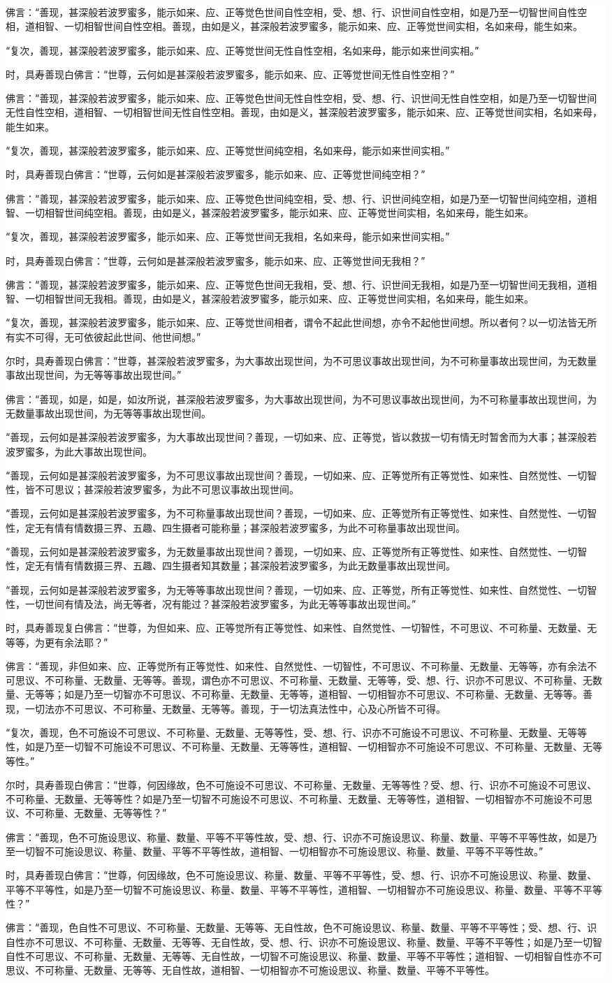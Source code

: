佛言：“善现，甚深般若波罗蜜多，能示如来、应、正等觉色世间自性空相，受、想、行、识世间自性空相，如是乃至一切智世间自性空相，道相智、一切相智世间自性空相。善现，由如是义，甚深般若波罗蜜多，能示如来、应、正等觉世间实相，名如来母，能生如来。

“复次，善现，甚深般若波罗蜜多，能示如来、应、正等觉世间无性自性空相，名如来母，能示如来世间实相。”

时，具寿善现白佛言：“世尊，云何如是甚深般若波罗蜜多，能示如来、应、正等觉世间无性自性空相？”

佛言：“善现，甚深般若波罗蜜多，能示如来、应、正等觉色世间无性自性空相，受、想、行、识世间无性自性空相，如是乃至一切智世间无性自性空相，道相智、一切相智世间无性自性空相。善现，由如是义，甚深般若波罗蜜多，能示如来、应、正等觉世间实相，名如来母，能生如来。

“复次，善现，甚深般若波罗蜜多，能示如来、应、正等觉世间纯空相，名如来母，能示如来世间实相。”

时，具寿善现白佛言：“世尊，云何如是甚深般若波罗蜜多，能示如来、应、正等觉世间纯空相？”

佛言：“善现，甚深般若波罗蜜多，能示如来、应、正等觉色世间纯空相，受、想、行、识世间纯空相，如是乃至一切智世间纯空相，道相智、一切相智世间纯空相。善现，由如是义，甚深般若波罗蜜多，能示如来、应、正等觉世间实相，名如来母，能生如来。

“复次，善现，甚深般若波罗蜜多，能示如来、应、正等觉世间无我相，名如来母，能示如来世间实相。”

时，具寿善现白佛言：“世尊，云何如是甚深般若波罗蜜多，能示如来、应、正等觉世间无我相？”

佛言：“善现，甚深般若波罗蜜多，能示如来、应、正等觉色世间无我相，受、想、行、识世间无我相，如是乃至一切智世间无我相，道相智、一切相智世间无我相。善现，由如是义，甚深般若波罗蜜多，能示如来、应、正等觉世间实相，名如来母，能生如来。

“复次，善现，甚深般若波罗蜜多，能示如来、应、正等觉世间相者，谓令不起此世间想，亦令不起他世间想。所以者何？以一切法皆无所有实不可得，无可依彼起此世间、他世间想。”

尔时，具寿善现白佛言：“世尊，甚深般若波罗蜜多，为大事故出现世间，为不可思议事故出现世间，为不可称量事故出现世间，为无数量事故出现世间，为无等等事故出现世间。”

佛言：“善现，如是，如是，如汝所说，甚深般若波罗蜜多，为大事故出现世间，为不可思议事故出现世间，为不可称量事故出现世间，为无数量事故出现世间，为无等等事故出现世间。

“善现，云何如是甚深般若波罗蜜多，为大事故出现世间？善现，一切如来、应、正等觉，皆以救拔一切有情无时暂舍而为大事；甚深般若波罗蜜多，为此大事故出现世间。

“善现，云何如是甚深般若波罗蜜多，为不可思议事故出现世间？善现，一切如来、应、正等觉所有正等觉性、如来性、自然觉性、一切智性，皆不可思议；甚深般若波罗蜜多，为此不可思议事故出现世间。

“善现，云何如是甚深般若波罗蜜多，为不可称量事故出现世间？善现，一切如来、应、正等觉所有正等觉性、如来性、自然觉性、一切智性，定无有情有情数摄三界、五趣、四生摄者可能称量；甚深般若波罗蜜多，为此不可称量事故出现世间。

“善现，云何如是甚深般若波罗蜜多，为无数量事故出现世间？善现，一切如来、应、正等觉所有正等觉性、如来性、自然觉性、一切智性，定无有情有情数摄三界、五趣、四生摄者知其数量；甚深般若波罗蜜多，为此无数量事故出现世间。

“善现，云何如是甚深般若波罗蜜多，为无等等事故出现世间？善现，一切如来、应、正等觉，所有正等觉性、如来性、自然觉性、一切智性，一切世间有情及法，尚无等者，况有能过？甚深般若波罗蜜多，为此无等等事故出现世间。”

时，具寿善现复白佛言：“世尊，为但如来、应、正等觉所有正等觉性、如来性、自然觉性、一切智性，不可思议、不可称量、无数量、无等等，为更有余法耶？”

佛言：“善现，非但如来、应、正等觉所有正等觉性、如来性、自然觉性、一切智性，不可思议、不可称量、无数量、无等等，亦有余法不可思议、不可称量、无数量、无等等。善现，谓色亦不可思议、不可称量、无数量、无等等，受、想、行、识亦不可思议、不可称量、无数量、无等等；如是乃至一切智亦不可思议、不可称量、无数量、无等等，道相智、一切相智亦不可思议、不可称量、无数量、无等等。善现，一切法亦不可思议、不可称量、无数量、无等等。善现，于一切法真法性中，心及心所皆不可得。

“复次，善现，色不可施设不可思议、不可称量、无数量、无等等性，受、想、行、识亦不可施设不可思议、不可称量、无数量、无等等性，如是乃至一切智不可施设不可思议、不可称量、无数量、无等等性，道相智、一切相智亦不可施设不可思议、不可称量、无数量、无等等性。”

尔时，具寿善现白佛言：“世尊，何因缘故，色不可施设不可思议、不可称量、无数量、无等等性？受、想、行、识亦不可施设不可思议、不可称量、无数量、无等等性？如是乃至一切智不可施设不可思议、不可称量、无数量、无等等性，道相智、一切相智亦不可施设不可思议、不可称量、无数量、无等等性？”

佛言：“善现，色不可施设思议、称量、数量、平等不平等性故，受、想、行、识亦不可施设思议、称量、数量、平等不平等性故，如是乃至一切智不可施设思议、称量、数量、平等不平等性故，道相智、一切相智亦不可施设思议、称量、数量、平等不平等性故。”

时，具寿善现白佛言：“世尊，何因缘故，色不可施设思议、称量、数量、平等不平等性，受、想、行、识亦不可施设思议、称量、数量、平等不平等性，如是乃至一切智不可施设思议、称量、数量、平等不平等性，道相智、一切相智亦不可施设思议、称量、数量、平等不平等性？”

佛言：“善现，色自性不可思议、不可称量、无数量、无等等、无自性故，色不可施设思议、称量、数量、平等不平等性；受、想、行、识自性亦不可思议、不可称量、无数量、无等等、无自性故，受、想、行、识亦不可施设思议、称量、数量、平等不平等性；如是乃至一切智自性不可思议、不可称量、无数量、无等等、无自性故，一切智不可施设思议、称量、数量、平等不平等性；道相智、一切相智自性亦不可思议、不可称量、无数量、无等等、无自性故，道相智、一切相智亦不可施设思议、称量、数量、平等不平等性。
